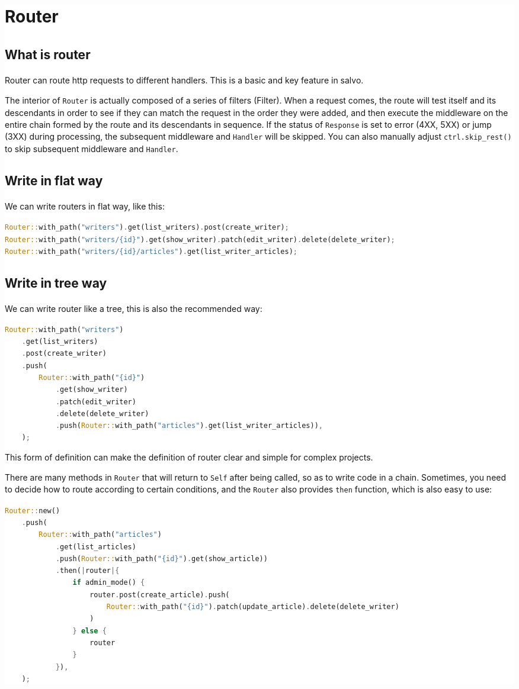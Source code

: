 # Router

## What is router

Router can route http requests to different handlers. This is a basic and key feature in salvo.

The interior of `Router` is actually composed of a series of filters (Filter). When a request comes, the route will test itself and its descendants in order to see if they can match the request in the order they were added, and then execute the middleware on the entire chain formed by the route and its descendants in sequence. If the status of `Response` is set to error (4XX, 5XX) or jump (3XX) during processing, the subsequent middleware and `Handler` will be skipped. You can also manually adjust `ctrl.skip_rest()` to skip subsequent middleware and `Handler`.

## Write in flat way

We can write routers in flat way, like this:

```rust
Router::with_path("writers").get(list_writers).post(create_writer);
Router::with_path("writers/{id}").get(show_writer).patch(edit_writer).delete(delete_writer);
Router::with_path("writers/{id}/articles").get(list_writer_articles);
```

## Write in tree way

We can write router like a tree, this is also the recommended way:

```rust
Router::with_path("writers")
    .get(list_writers)
    .post(create_writer)
    .push(
        Router::with_path("{id}")
            .get(show_writer)
            .patch(edit_writer)
            .delete(delete_writer)
            .push(Router::with_path("articles").get(list_writer_articles)),
    );
```

This form of definition can make the definition of router clear and simple for complex projects.

There are many methods in `Router` that will return to `Self` after being called, so as to write code in a chain. Sometimes, you need to decide how to route according to certain conditions, and the `Router` also provides `then` function, which is also easy to use:

```rust
Router::new()
    .push(
        Router::with_path("articles")
            .get(list_articles)
            .push(Router::with_path("{id}").get(show_article))
            .then(|router|{
                if admin_mode() {
                    router.post(create_article).push(
                        Router::with_path("{id}").patch(update_article).delete(delete_writer)
                    )
                } else {
                    router
                }
            }),
    );
```
